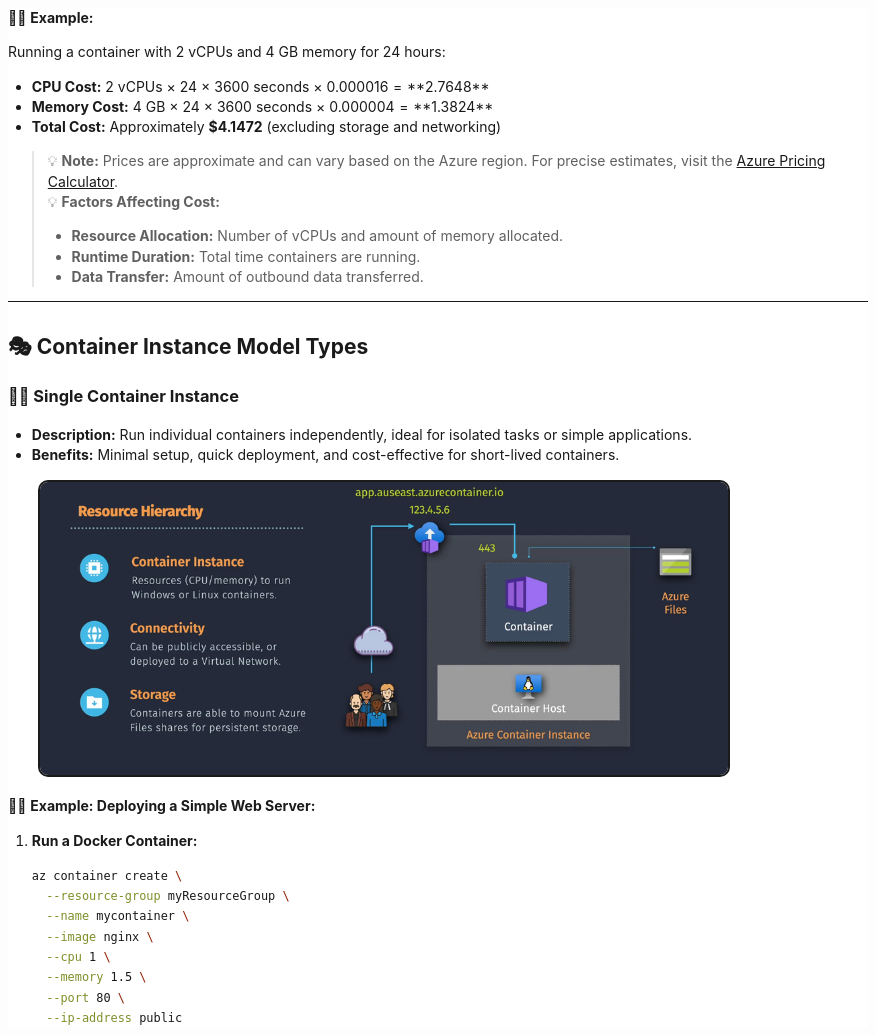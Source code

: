✍🏻 **Example:**

Running a container with 2 vCPUs and 4 GB memory for 24 hours:

- **CPU Cost:** 2 vCPUs × 24 × 3600 seconds × $0.000016 = **$2.7648\*\*
- **Memory Cost:** 4 GB × 24 × 3600 seconds × $0.000004 = **$1.3824\*\*
- **Total Cost:** Approximately **\$4.1472** (excluding storage and networking)

> 💡 **Note:** Prices are approximate and can vary based on the Azure region. For precise estimates, visit the [Azure Pricing Calculator](images/https://azure.microsoft.com/pricing/calculator/).  
> 💡 **Factors Affecting Cost:**
>
> - **Resource Allocation:** Number of vCPUs and amount of memory allocated.
> - **Runtime Duration:** Total time containers are running.
> - **Data Transfer:** Amount of outbound data transferred.

---

## 🎭 **Container Instance Model Types**

### 🧍🏻 **Single Container Instance**

- **Description:** Run individual containers independently, ideal for isolated tasks or simple applications.
- **Benefits:** Minimal setup, quick deployment, and cost-effective for short-lived containers.

<div align="left">
  <img src="images/aci-1.png" alt="Single Container Instance" style="border-radius: 10px; border: 2px solid; width: 80%;margin: 0 30px">
</div>

✍🏻 **Example: Deploying a Simple Web Server:**

1. **Run a Docker Container:**

   ```bash
   az container create \
     --resource-group myResourceGroup \
     --name mycontainer \
     --image nginx \
     --cpu 1 \
     --memory 1.5 \
     --port 80 \
     --ip-address public
   ```
